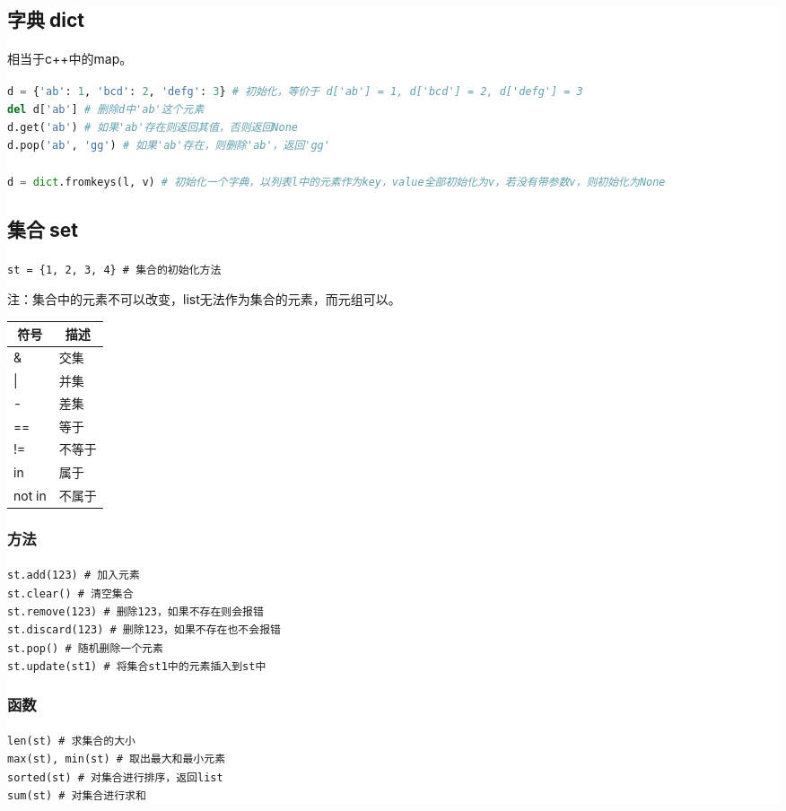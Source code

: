 ##  字典 dict

相当于c++中的map。

```python
d = {'ab': 1, 'bcd': 2, 'defg': 3} # 初始化，等价于 d['ab'] = 1, d['bcd'] = 2, d['defg'] = 3
del d['ab'] # 删除d中'ab'这个元素
d.get('ab') # 如果'ab'存在则返回其值，否则返回None
d.pop('ab', 'gg') # 如果'ab'存在，则删除'ab'，返回'gg'

d = dict.fromkeys(l, v) # 初始化一个字典，以列表l中的元素作为key，value全部初始化为v，若没有带参数v，则初始化为None
```

## 集合 set

```
st = {1, 2, 3, 4} # 集合的初始化方法
```

注：集合中的元素不可以改变，list无法作为集合的元素，而元组可以。

| 符号   | 描述   |
| ------ | ------ |
| &      | 交集   |
| \|     | 并集   |
| -      | 差集   |
| ==     | 等于   |
| !=     | 不等于 |
| in     | 属于   |
| not in | 不属于 |

### 方法

```
st.add(123) # 加入元素
st.clear() # 清空集合
st.remove(123) # 删除123，如果不存在则会报错
st.discard(123) # 删除123，如果不存在也不会报错
st.pop() # 随机删除一个元素
st.update(st1) # 将集合st1中的元素插入到st中
```

### 函数

```
len(st) # 求集合的大小
max(st), min(st) # 取出最大和最小元素
sorted(st) # 对集合进行排序，返回list
sum(st) # 对集合进行求和
```
